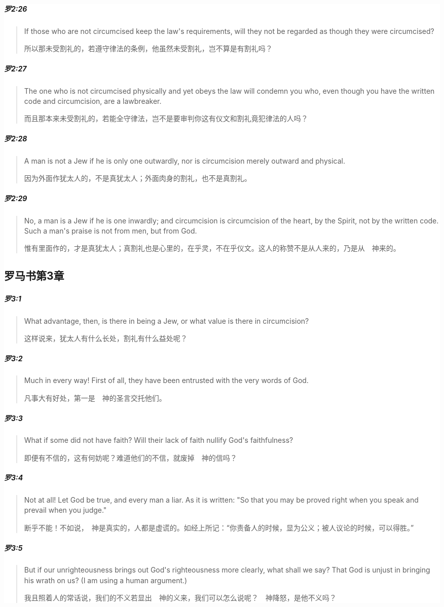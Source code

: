 
##### 罗2:26
> If those who are not circumcised keep the law's requirements, will they not be regarded as though they were circumcised?
>
> 所以那未受割礼的，若遵守律法的条例，他虽然未受割礼，岂不算是有割礼吗？


##### 罗2:27
> The one who is not circumcised physically and yet obeys the law will condemn you who, even though you have the written code and circumcision, are a lawbreaker.
>
> 而且那本来未受割礼的，若能全守律法，岂不是要审判你这有仪文和割礼竟犯律法的人吗？


##### 罗2:28
> A man is not a Jew if he is only one outwardly, nor is circumcision merely outward and physical.
>
> 因为外面作犹太人的，不是真犹太人；外面肉身的割礼，也不是真割礼。


##### 罗2:29
> No, a man is a Jew if he is one inwardly; and circumcision is circumcision of the heart, by the Spirit, not by the written code. Such a man's praise is not from men, but from God.
>
> 惟有里面作的，才是真犹太人；真割礼也是心里的，在乎灵，不在乎仪文。这人的称赞不是从人来的，乃是从　神来的。


## 罗马书第3章
##### 罗3:1
> What advantage, then, is there in being a Jew, or what value is there in circumcision?
>
> 这样说来，犹太人有什么长处，割礼有什么益处呢？


##### 罗3:2
> Much in every way! First of all, they have been entrusted with the very words of God.
>
> 凡事大有好处，第一是　神的圣言交托他们。


##### 罗3:3
> What if some did not have faith? Will their lack of faith nullify God's faithfulness?
>
> 即便有不信的，这有何妨呢？难道他们的不信，就废掉　神的信吗？


##### 罗3:4
> Not at all! Let God be true, and every man a liar. As it is written: "So that you may be proved right when you speak and prevail when you judge."
>
> 断乎不能！不如说，　神是真实的，人都是虚谎的。如经上所记：“你责备人的时候，显为公义；被人议论的时候，可以得胜。”


##### 罗3:5
> But if our unrighteousness brings out God's righteousness more clearly, what shall we say? That God is unjust in bringing his wrath on us? (I am using a human argument.)
>
> 我且照着人的常话说，我们的不义若显出　神的义来，我们可以怎么说呢？　神降怒，是他不义吗？
